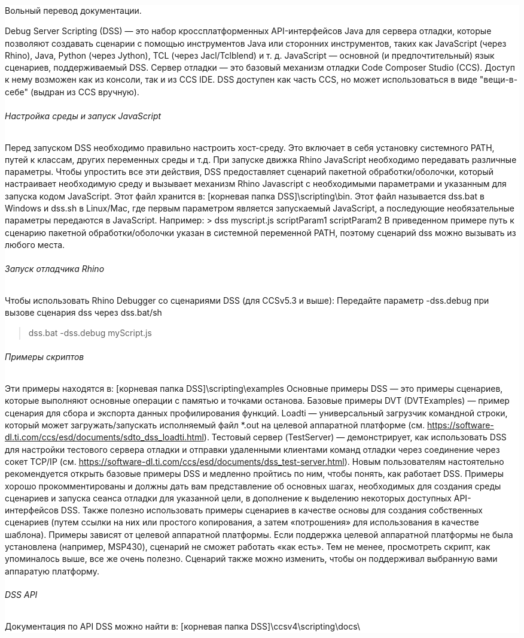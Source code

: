 Вольный перевод документации.

Debug Server Scripting (DSS) — это набор кроссплатформенных API-интерфейсов Java для сервера отладки, которые позволяют создавать сценарии с помощью инструментов Java или сторонних инструментов, таких как JavaScript (через Rhino), Java, Python (через Jython), TCL (через Jacl/Tclblend) и т. д. JavaScript — основной (и предпочтительный) язык сценариев, поддерживаемый DSS.
Сервер отладки — это базовый механизм отладки Code Composer Studio (CCS). Доступ к нему возможен как из консоли, так и из CCS IDE.
DSS доступен как часть CCS, но может использоваться в виде "вещи-в-себе" (выдран из CCS вручную).

###### Настройка среды и запуск JavaScript
Перед запуском DSS необходимо правильно настроить хост-среду. Это включает в себя установку системного PATH, путей к классам, других переменных среды и т.д. При запуске движка Rhino JavaScript необходимо передавать различные параметры. Чтобы упростить все эти действия, DSS предоставляет сценарий пакетной обработки/оболочки, который настраивает необходимую среду и вызывает механизм Rhino Javascript с необходимыми параметрами и указанным для запуска кодом JavaScript. Этот файл хранится в: [корневая папка DSS]\scripting\bin. Этот файл называется dss.bat в Windows и dss.sh в Linux/Mac, где первым параметром является запускаемый JavaScript, а последующие необязательные параметры передаются в JavaScript.
Например:	> dss myscript.js scriptParam1 scriptParam2
В приведенном примере путь к сценарию пакетной обработки/оболочки указан в системной переменной PATH, поэтому сценарий dss можно вызывать из любого места.

###### Запуск отладчика Rhino
Чтобы использовать Rhino Debugger со сценариями DSS (для CCSv5.3 и выше):
Передайте параметр -dss.debug при вызове сценария dss через dss.bat/sh
> dss.bat -dss.debug myScript.js

###### Примеры скриптов
Эти примеры находятся в:	\[корневая папка DSS]\scripting\examples
Основные примеры DSS — это примеры сценариев, которые выполняют основные операции с памятью и точками останова.
Базовые примеры DVT (DVTExamples) — пример сценария для сбора и экспорта данных профилирования функций.
Loadti — универсальный загрузчик командной строки, который может загружать/запускать исполняемый файл *.out на целевой аппаратной платформе (см. https://software-dl.ti.com/ccs/esd/documents/sdto_dss_loadti.html).
Тестовый сервер (TestServer) — демонстрирует, как использовать DSS для настройки тестового сервера отладки и отправки удаленными клиентами команд отладки через соединение через сокет TCP/IP (см. https://software-dl.ti.com/ccs/esd/documents/dss_test-server.html).
Новым пользователям настоятельно рекомендуется открыть базовые примеры DSS и медленно пройтись по ним, чтобы понять, как работает DSS. Примеры хорошо прокомментированы и должны дать вам представление об основных шагах, необходимых для создания среды сценариев и запуска сеанса отладки для указанной цели, в дополнение к выделению некоторых доступных API-интерфейсов DSS. Также полезно использовать примеры сценариев в качестве основы для создания собственных сценариев (путем ссылки на них или простого копирования, а затем «потрошения» для использования в качестве шаблона).
Примеры зависят от целевой аппаратной платформы. Если поддержка целевой аппаратной платформы не была установлена ​​(например, MSP430), сценарий не сможет работать «как есть». Тем не менее, просмотреть скрипт, как упоминалось выше, все же очень полезно. Сценарий также можно изменить, чтобы он поддерживал выбранную вами аппаратую платформу.

###### DSS API
Документация по API DSS можно найти в:	[корневая папка DSS]\ccsv4\scripting\docs\
